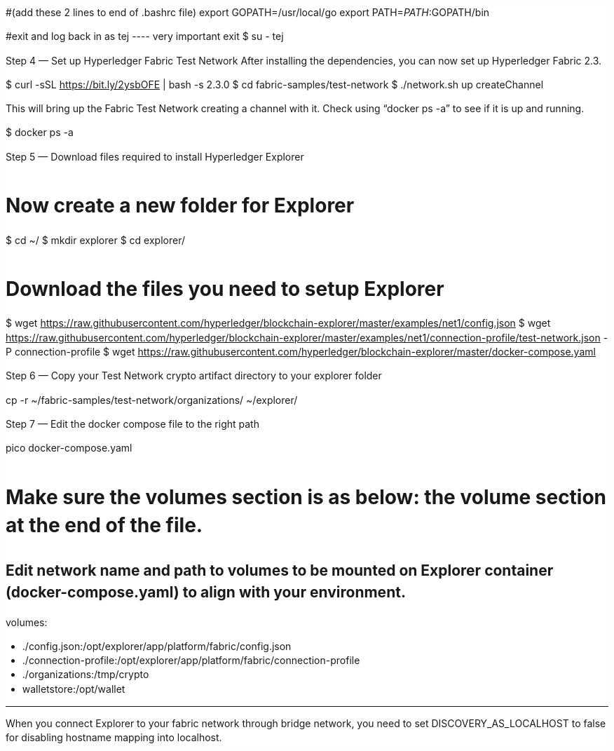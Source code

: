 #(add these 2 lines to end of .bashrc file)
export GOPATH=/usr/local/go
export PATH=$PATH:$GOPATH/bin

#exit and log back in as tej ---- very important 
exit
$ su - tej

Step 4 — Set up Hyperledger Fabric Test Network
After installing the dependencies, you can now set up Hyperledger Fabric 2.3.

$ curl -sSL https://bit.ly/2ysbOFE | bash -s 2.3.0
$ cd fabric-samples/test-network
$ ./network.sh up createChannel

This will bring up the Fabric Test Network creating a channel with it. Check using “docker ps -a” to see if it is up and running.

$ docker ps -a

Step 5 — Download files required to install Hyperledger Explorer


# Now create a new folder for Explorer 
$ cd ~/
$ mkdir explorer
$ cd explorer/

# Download the files you need to setup Explorer

$ wget https://raw.githubusercontent.com/hyperledger/blockchain-explorer/master/examples/net1/config.json
$ wget https://raw.githubusercontent.com/hyperledger/blockchain-explorer/master/examples/net1/connection-profile/test-network.json -P connection-profile
$ wget https://raw.githubusercontent.com/hyperledger/blockchain-explorer/master/docker-compose.yaml

Step 6 — Copy your Test Network crypto artifact directory to your explorer folder

cp -r ~/fabric-samples/test-network/organizations/   ~/explorer/

Step 7 — Edit the docker compose file to the right path

pico docker-compose.yaml

# Make sure the volumes section is as below: the volume section at the end of the file.

Edit network name and path to volumes to be mounted on Explorer container (docker-compose.yaml) to align with your environment.
--------------------------------------------------------
volumes:
- ./config.json:/opt/explorer/app/platform/fabric/config.json
- ./connection-profile:/opt/explorer/app/platform/fabric/connection-profile
- ./organizations:/tmp/crypto
- walletstore:/opt/wallet
---------------------------------------------------------------
When you connect Explorer to your fabric network through bridge network, you need to set DISCOVERY_AS_LOCALHOST to false for disabling hostname mapping into localhost.
